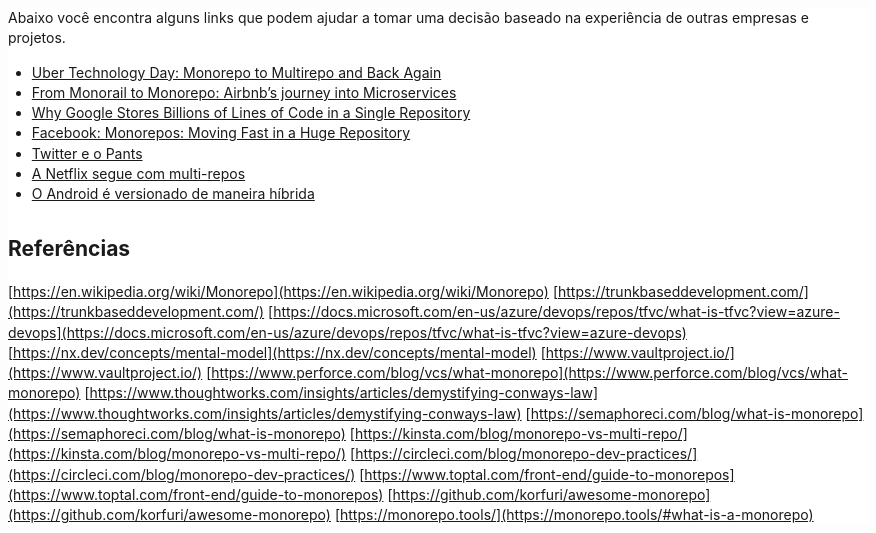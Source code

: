 Abaixo você encontra alguns links que podem ajudar a tomar uma decisão baseado na experiência de outras empresas e projetos.

- [Uber Technology Day: Monorepo to Multirepo and Back Again](https://www.youtube.com/watch?v=lV8-1S28ycM&ab_channel=UberEngineering)
- [From Monorail to Monorepo: Airbnb’s journey into Microservices](https://www.youtube.com/watch?v=sakGeE4xVZs&ab_channel=SFHTML5)
- [Why Google Stores Billions of Lines of Code in a Single Repository](https://cacm.acm.org/magazines/2016/7/204032-why-google-stores-billions-of-lines-of-code-in-a-single-repository/fulltext)
- [Facebook: Monorepos: Moving Fast in a Huge Repository](https://www.facebook.com/atscaleevents/videos/systems-scale-2019-monorepos-moving-fast-in-a-huge-repository/457153524992062/)
- [Twitter e o Pants](https://www.notion.so/Quais-as-vantagens-e-desvantagens-de-se-utilizar-monorepos-cef3acfa71a04b08a99bcb0426e9ebb5)
- [A Netflix segue com multi-repos](https://netflixtechblog.com/towards-true-continuous-integration-distributed-repositories-and-dependencies-2a2e3108c051)
- [O Android é versionado de maneira híbrida](https://source.android.com/docs/setup/create/coding-tasks)

## Referências

[https://en.wikipedia.org/wiki/Monorepo](https://en.wikipedia.org/wiki/Monorepo)
[https://trunkbaseddevelopment.com/](https://trunkbaseddevelopment.com/)
[https://docs.microsoft.com/en-us/azure/devops/repos/tfvc/what-is-tfvc?view=azure-devops](https://docs.microsoft.com/en-us/azure/devops/repos/tfvc/what-is-tfvc?view=azure-devops)
[https://nx.dev/concepts/mental-model](https://nx.dev/concepts/mental-model)
[https://www.vaultproject.io/](https://www.vaultproject.io/)
[https://www.perforce.com/blog/vcs/what-monorepo](https://www.perforce.com/blog/vcs/what-monorepo)
[https://www.thoughtworks.com/insights/articles/demystifying-conways-law](https://www.thoughtworks.com/insights/articles/demystifying-conways-law)
[https://semaphoreci.com/blog/what-is-monorepo](https://semaphoreci.com/blog/what-is-monorepo)
[https://kinsta.com/blog/monorepo-vs-multi-repo/](https://kinsta.com/blog/monorepo-vs-multi-repo/)
[https://circleci.com/blog/monorepo-dev-practices/](https://circleci.com/blog/monorepo-dev-practices/)
[https://www.toptal.com/front-end/guide-to-monorepos](https://www.toptal.com/front-end/guide-to-monorepos)
[https://github.com/korfuri/awesome-monorepo](https://github.com/korfuri/awesome-monorepo)
[https://monorepo.tools/](https://monorepo.tools/#what-is-a-monorepo)
